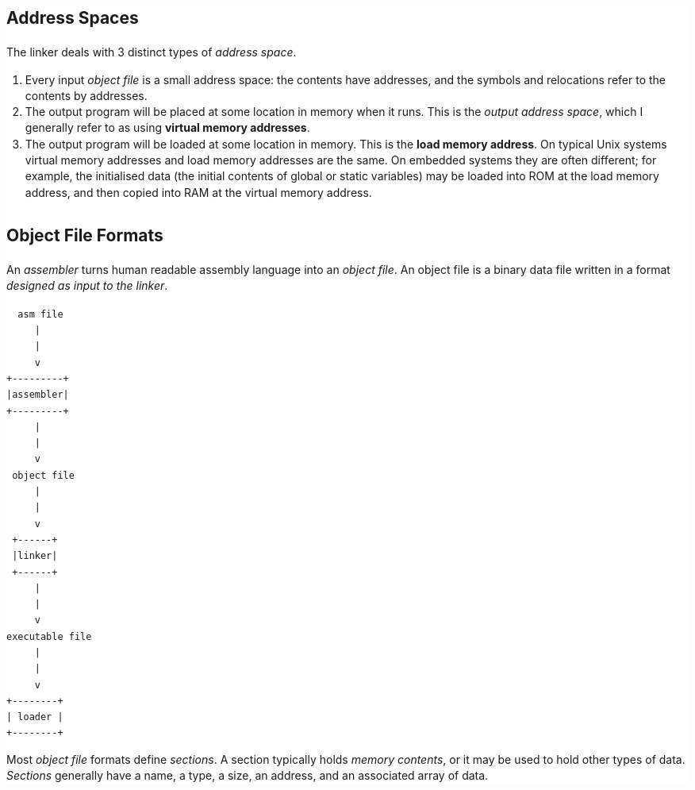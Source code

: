 ## Address Spaces

The linker deals with 3 distinct types of _address space_.

1. Every input _object file_ is a small address space: the contents have addresses, and the symbols and relocations refer to the contents by addresses.
2. The output program will be placed at some location in memory when it runs. This is the *output address space*, which I generally refer to as using __virtual memory addresses__.
3. The output program will be loaded at some location in memory. This is the __load memory address__. On typical Unix systems virtual memory addresses and load memory addresses are the same. On embedded systems they are often different; for example, the initialised data (the initial contents of global or static variables) may be loaded into ROM at the load memory address, and then copied into RAM at the virtual memory address.


## Object File Formats

An _assembler_ turns human readable assembly language into an _object file_. 
An object file is a binary data file written in a format _designed as input to the linker_.

```
  asm file
     |
     |
     v
+---------+
|assembler| 
+---------+
     |
     |
     v
 object file
     |
     |
     v
 +------+
 |linker|
 +------+
     |
     |
     v
executable file
     |
     |
     v
+--------+
| loader |
+--------+
```

Most _object file_ formats define _sections_. A section typically holds _memory contents_, or it may be used to hold other types of data. _Sections_ generally have a name, a type, a size, an address, and an associated array of data.
